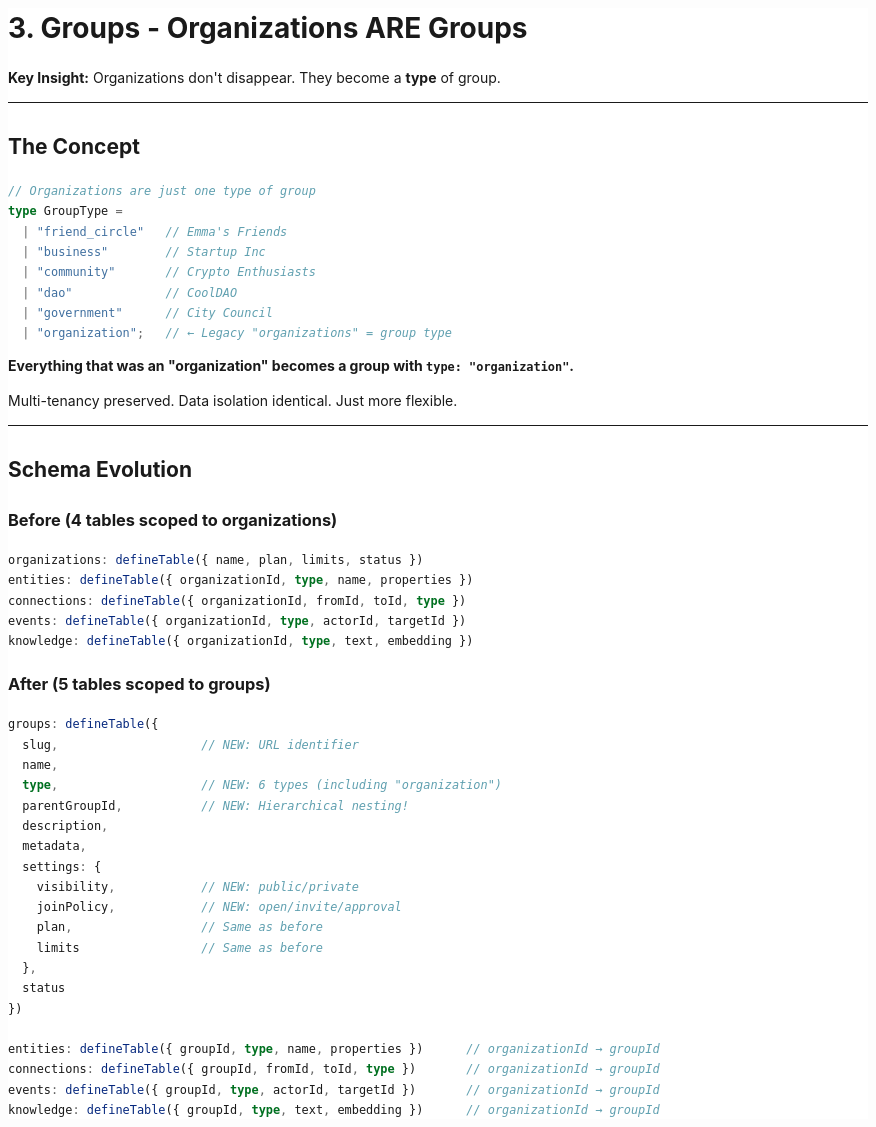 # 3. Groups - Organizations ARE Groups

**Key Insight:** Organizations don't disappear. They become a **type** of group.

---

## The Concept

```typescript
// Organizations are just one type of group
type GroupType =
  | "friend_circle"   // Emma's Friends
  | "business"        // Startup Inc
  | "community"       // Crypto Enthusiasts
  | "dao"             // CoolDAO
  | "government"      // City Council
  | "organization";   // ← Legacy "organizations" = group type
```

**Everything that was an "organization" becomes a group with `type: "organization"`.**

Multi-tenancy preserved. Data isolation identical. Just more flexible.

---

## Schema Evolution

### Before (4 tables scoped to organizations)

```typescript
organizations: defineTable({ name, plan, limits, status })
entities: defineTable({ organizationId, type, name, properties })
connections: defineTable({ organizationId, fromId, toId, type })
events: defineTable({ organizationId, type, actorId, targetId })
knowledge: defineTable({ organizationId, type, text, embedding })
```

### After (5 tables scoped to groups)

```typescript
groups: defineTable({
  slug,                    // NEW: URL identifier
  name,
  type,                    // NEW: 6 types (including "organization")
  parentGroupId,           // NEW: Hierarchical nesting!
  description,
  metadata,
  settings: {
    visibility,            // NEW: public/private
    joinPolicy,            // NEW: open/invite/approval
    plan,                  // Same as before
    limits                 // Same as before
  },
  status
})

entities: defineTable({ groupId, type, name, properties })      // organizationId → groupId
connections: defineTable({ groupId, fromId, toId, type })       // organizationId → groupId
events: defineTable({ groupId, type, actorId, targetId })       // organizationId → groupId
knowledge: defineTable({ groupId, type, text, embedding })      // organizationId → groupId
```
